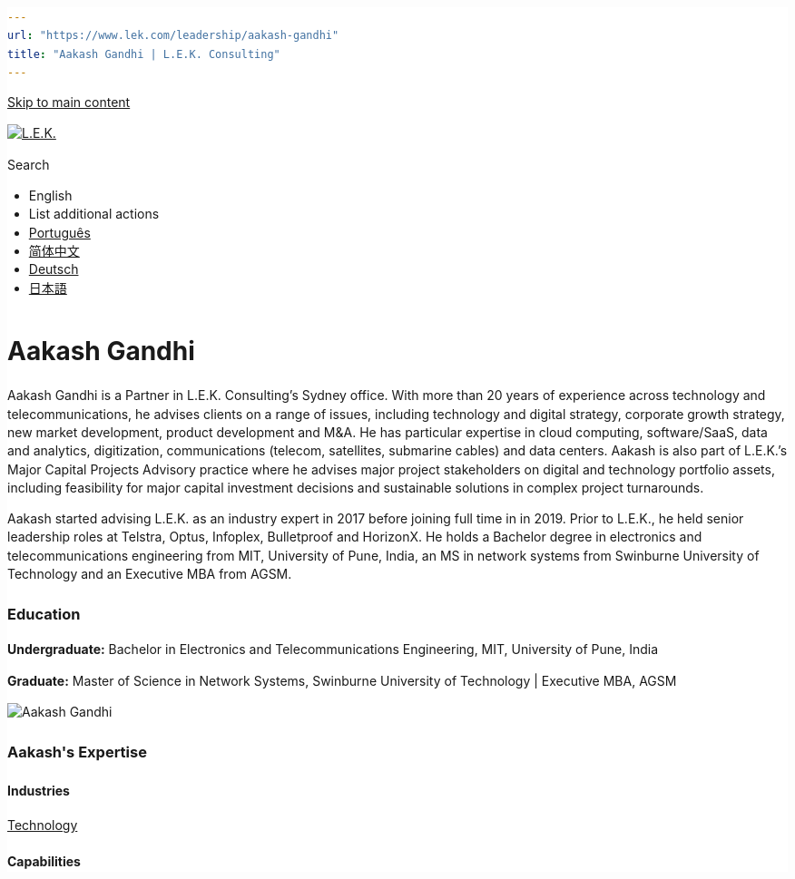 ```yaml
---
url: "https://www.lek.com/leadership/aakash-gandhi"
title: "Aakash Gandhi | L.E.K. Consulting"
---
```


[Skip to main content](https://www.lek.com/leadership/aakash-gandhi#main-content)

[![L.E.K.](https://www.lek.com/themes/lek/images/new-logo.svg)](https://www.lek.com/ "L.E.K.")

Search

- English
- List additional actions
- [Português](https://www.lek.com/pt-br/lek-brazil)
- [简体中文](https://www.lek.com/zh-hant/lek-china)
- [Deutsch](https://www.lek.com/de/lek-germany)
- [日本語](https://www.lek.com/ja/lek-japan)

# Aakash Gandhi

Aakash Gandhi is a Partner in L.E.K. Consulting’s Sydney office. With more than 20 years of experience across technology and telecommunications, he advises clients on a range of issues, including technology and digital strategy, corporate growth strategy, new market development, product development and M&A. He has particular expertise in cloud computing, software/SaaS, data and analytics, digitization, communications (telecom, satellites, submarine cables) and data centers. Aakash is also part of L.E.K.’s Major Capital Projects Advisory practice where he advises major project stakeholders on digital and technology portfolio assets, including feasibility for major capital investment decisions and sustainable solutions in complex project turnarounds.

Aakash started advising L.E.K. as an industry expert in 2017 before joining full time in in 2019. Prior to L.E.K., he held senior leadership roles at Telstra, Optus, Infoplex, Bulletproof and HorizonX. He holds a Bachelor degree in electronics and telecommunications engineering from MIT, University of Pune, India, an MS in network systems from Swinburne University of Technology and an Executive MBA from AGSM.

### Education

**Undergraduate:** Bachelor in Electronics and Telecommunications Engineering, MIT, University of Pune, India

**Graduate:** Master of Science in Network Systems, Swinburne University of Technology \| Executive MBA, AGSM

![Aakash Gandhi](https://www.lek.com/sites/default/files/profile-images/Aakash-Gandhi.jpg)

### Aakash's Expertise

#### Industries

[Technology](https://www.lek.com/industries/technology)

#### Capabilities
